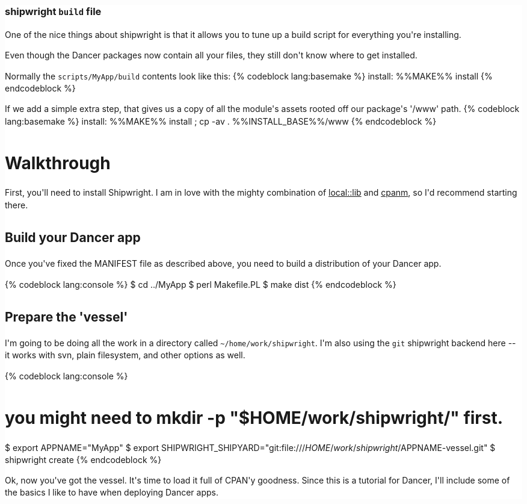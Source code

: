 ### shipwright `build` file

One of the nice things about shipwright is that it allows you to tune up a build script for everything you're installing.

Even though the Dancer packages now contain all your files, they still don't know where to get installed. 

Normally the `scripts/MyApp/build` contents look like this:
{% codeblock lang:basemake %}
install: %%MAKE%% install
{% endcodeblock %}

If we add a simple extra step, that gives us a copy of all the module's assets rooted off our package's '/www' path.
{% codeblock lang:basemake %}
install: %%MAKE%% install ; cp -av . %%INSTALL_BASE%%/www
{% endcodeblock %}

# Walkthrough

First, you'll need to install Shipwright. I am in love with the mighty combination of [local::lib](http://search.cpan.org/search?query=local::lib) and [cpanm](http://github.com/miyagawa/cpanminus), so I'd recommend starting there.

## Build your Dancer app

Once you've fixed the MANIFEST file as described above, you need to build a distribution of your Dancer app.

{% codeblock lang:console %}
$ cd ../MyApp
$ perl Makefile.PL
$ make dist
{% endcodeblock %}

## Prepare the 'vessel'

I'm going to be doing all the work in a directory called `~/home/work/shipwright`.
I'm also using the `git` shipwright backend here -- it works with svn, plain filesystem, and other options as well.

{% codeblock lang:console %}
# you might need to mkdir -p "$HOME/work/shipwright/" first.
$ export APPNAME="MyApp"
$ export SHIPWRIGHT_SHIPYARD="git:file:///$HOME/work/shipwright/$APPNAME-vessel.git"
$ shipwright create
{% endcodeblock %}

Ok, now you've got the vessel. It's time to load it full of CPAN'y goodness.
Since this is a tutorial for Dancer, I'll include some of the basics I like to have when deploying Dancer apps.
